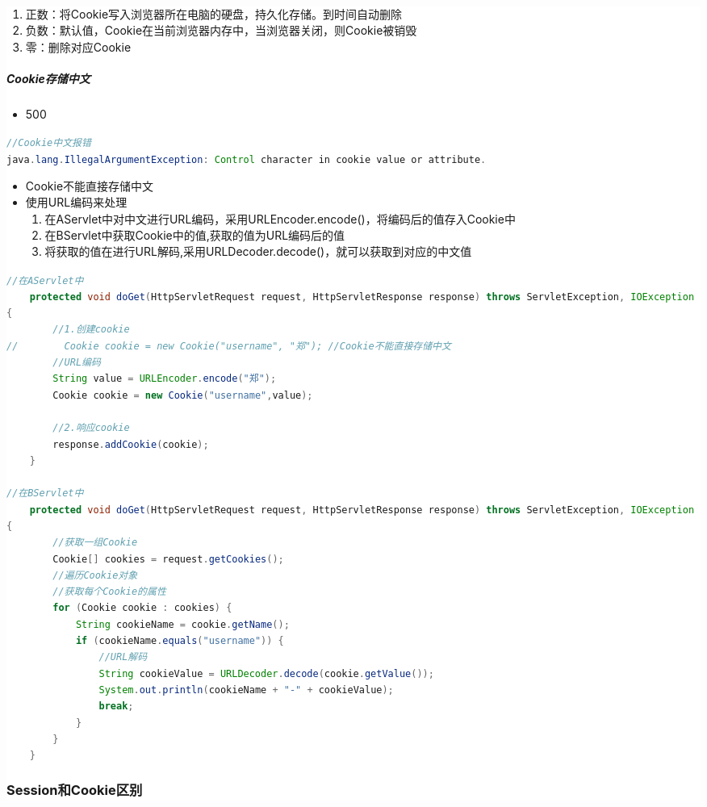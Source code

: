 1. 正数：将Cookie写入浏览器所在电脑的硬盘，持久化存储。到时间自动删除
2. 负数：默认值，Cookie在当前浏览器内存中，当浏览器关闭，则Cookie被销毁
3. 零：删除对应Cookie

##### Cookie存储中文

- 500

```java
//Cookie中文报错
java.lang.IllegalArgumentException: Control character in cookie value or attribute.
```

- Cookie不能直接存储中文
- 使用URL编码来处理
  1. 在AServlet中对中文进行URL编码，采用URLEncoder.encode()，将编码后的值存入Cookie中    
  2. 在BServlet中获取Cookie中的值,获取的值为URL编码后的值
  3. 将获取的值在进行URL解码,采用URLDecoder.decode()，就可以获取到对应的中文值

```java
//在AServlet中
    protected void doGet(HttpServletRequest request, HttpServletResponse response) throws ServletException, IOException {
        //1.创建cookie
//        Cookie cookie = new Cookie("username", "郑"); //Cookie不能直接存储中文
        //URL编码
        String value = URLEncoder.encode("郑");
        Cookie cookie = new Cookie("username",value);

        //2.响应cookie
        response.addCookie(cookie);
    }
    
//在BServlet中
    protected void doGet(HttpServletRequest request, HttpServletResponse response) throws ServletException, IOException {
        //获取一组Cookie
        Cookie[] cookies = request.getCookies();
        //遍历Cookie对象
        //获取每个Cookie的属性
        for (Cookie cookie : cookies) {
            String cookieName = cookie.getName();
            if (cookieName.equals("username")) {
                //URL解码
                String cookieValue = URLDecoder.decode(cookie.getValue());
                System.out.println(cookieName + "-" + cookieValue);
                break;
            }
        }
    }
```

### Session和Cookie区别
